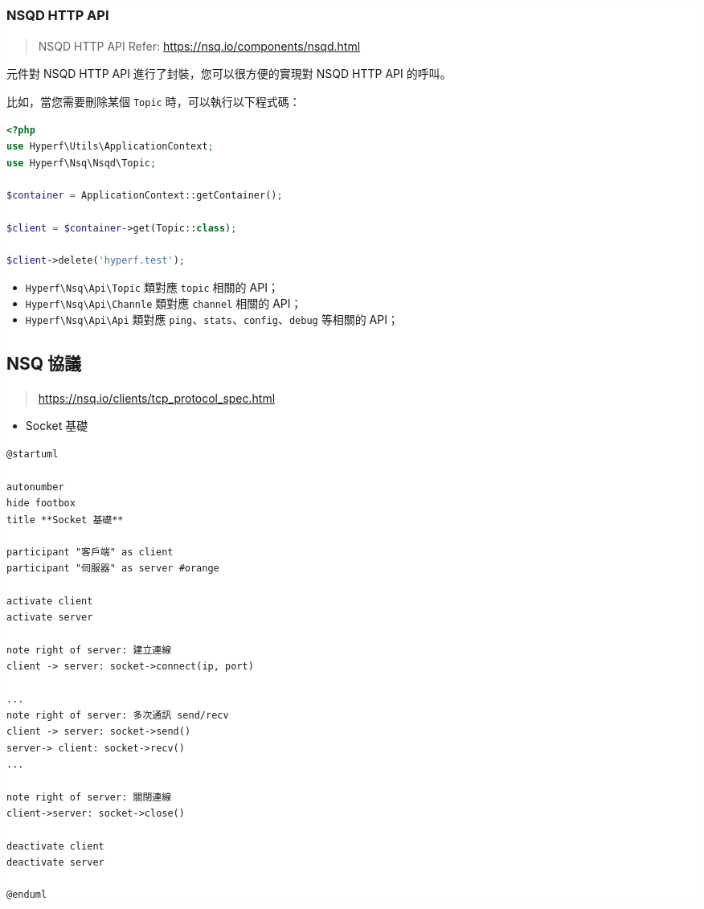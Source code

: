 ### NSQD HTTP API

> NSQD HTTP API Refer: https://nsq.io/components/nsqd.html

元件對 NSQD HTTP API 進行了封裝，您可以很方便的實現對 NSQD HTTP API 的呼叫。 

比如，當您需要刪除某個 `Topic` 時，可以執行以下程式碼：

```php
<?php
use Hyperf\Utils\ApplicationContext;
use Hyperf\Nsq\Nsqd\Topic;

$container = ApplicationContext::getContainer();

$client = $container->get(Topic::class);

$client->delete('hyperf.test');
```

- `Hyperf\Nsq\Api\Topic` 類對應 `topic` 相關的 API；
- `Hyperf\Nsq\Api\Channle` 類對應 `channel` 相關的 API；
- `Hyperf\Nsq\Api\Api` 類對應 `ping`、`stats`、`config`、`debug` 等相關的 API；

## NSQ 協議

> https://nsq.io/clients/tcp_protocol_spec.html

- Socket 基礎

```plantuml
@startuml

autonumber
hide footbox
title **Socket 基礎**

participant "客戶端" as client
participant "伺服器" as server #orange

activate client
activate server

note right of server: 建立連線
client -> server: socket->connect(ip, port)

...
note right of server: 多次通訊 send/recv
client -> server: socket->send()
server-> client: socket->recv()
...

note right of server: 關閉連線
client->server: socket->close()

deactivate client
deactivate server

@enduml
```
